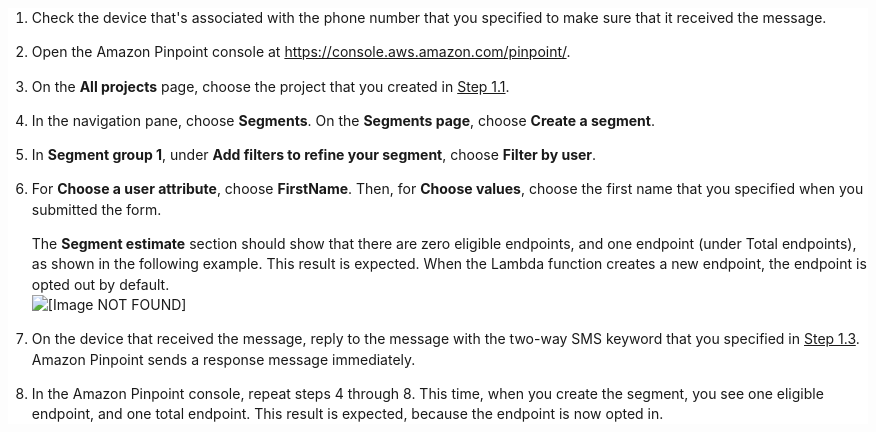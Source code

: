 1. Check the device that's associated with the phone number that you specified to make sure that it received the message\.

1. Open the Amazon Pinpoint console at [https://console\.aws\.amazon\.com/pinpoint/](https://console.aws.amazon.com/pinpoint/)\.

1. On the **All projects** page, choose the project that you created in [Step 1\.1](tutorials-two-way-sms-part-1.md#tutorials-two-way-sms-part-1-create-project)\.

1. In the navigation pane, choose **Segments**\. On the **Segments page**, choose **Create a segment**\.

1. In **Segment group 1**, under **Add filters to refine your segment**, choose **Filter by user**\.

1. For **Choose a user attribute**, choose **FirstName**\. Then, for **Choose values**, choose the first name that you specified when you submitted the form\.

   The **Segment estimate** section should show that there are zero eligible endpoints, and one endpoint \(under Total endpoints\), as shown in the following example\. This result is expected\. When the Lambda function creates a new endpoint, the endpoint is opted out by default\.  
![\[Image NOT FOUND\]](http://docs.aws.amazon.com/pinpoint/latest/developerguide/images/SMS_Reg_Tutorial_LAM_Step8.9.png)

1. On the device that received the message, reply to the message with the two\-way SMS keyword that you specified in [Step 1\.3](tutorials-two-way-sms-part-1.md#tutorials-two-way-sms-part-1-enable-two-way)\. Amazon Pinpoint sends a response message immediately\.

1. In the Amazon Pinpoint console, repeat steps 4 through 8\. This time, when you create the segment, you see one eligible endpoint, and one total endpoint\. This result is expected, because the endpoint is now opted in\.